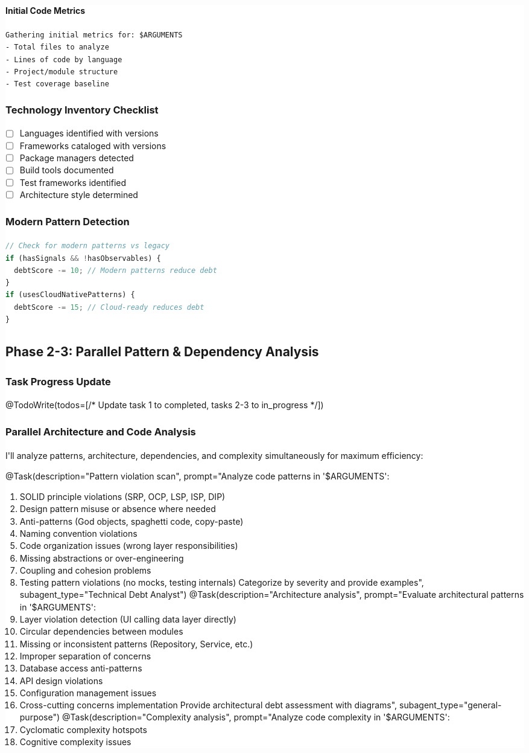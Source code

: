 #### Initial Code Metrics
```
Gathering initial metrics for: $ARGUMENTS
- Total files to analyze
- Lines of code by language
- Project/module structure
- Test coverage baseline
```

### Technology Inventory Checklist
- [ ] Languages identified with versions
- [ ] Frameworks cataloged with versions
- [ ] Package managers detected
- [ ] Build tools documented
- [ ] Test frameworks identified
- [ ] Architecture style determined

### Modern Pattern Detection
```typescript
// Check for modern patterns vs legacy
if (hasSignals && !hasObservables) {
  debtScore -= 10; // Modern patterns reduce debt
}
if (usesCloudNativePatterns) {
  debtScore -= 15; // Cloud-ready reduces debt
}
```

## Phase 2-3: Parallel Pattern & Dependency Analysis

<think harder about optimizing analysis through parallelization>
<think step-by-step about identifying debt patterns>

### Task Progress Update
@TodoWrite(todos=[/* Update task 1 to completed, tasks 2-3 to in_progress */])

### Parallel Architecture and Code Analysis

I'll analyze patterns, architecture, dependencies, and complexity simultaneously for maximum efficiency:

@Task(description="Pattern violation scan", prompt="Analyze code patterns in '$ARGUMENTS':
1. SOLID principle violations (SRP, OCP, LSP, ISP, DIP)
2. Design pattern misuse or absence where needed
3. Anti-patterns (God objects, spaghetti code, copy-paste)
4. Naming convention violations
5. Code organization issues (wrong layer responsibilities)
6. Missing abstractions or over-engineering
7. Coupling and cohesion problems
8. Testing pattern violations (no mocks, testing internals)
Categorize by severity and provide examples", subagent_type="Technical Debt Analyst")
@Task(description="Architecture analysis", prompt="Evaluate architectural patterns in '$ARGUMENTS':
1. Layer violation detection (UI calling data layer directly)
2. Circular dependencies between modules
3. Missing or inconsistent patterns (Repository, Service, etc.)
4. Improper separation of concerns
5. Database access anti-patterns
6. API design violations
7. Configuration management issues
8. Cross-cutting concerns implementation
Provide architectural debt assessment with diagrams", subagent_type="general-purpose")
@Task(description="Complexity analysis", prompt="Analyze code complexity in '$ARGUMENTS':
1. Cyclomatic complexity hotspots
2. Cognitive complexity issues